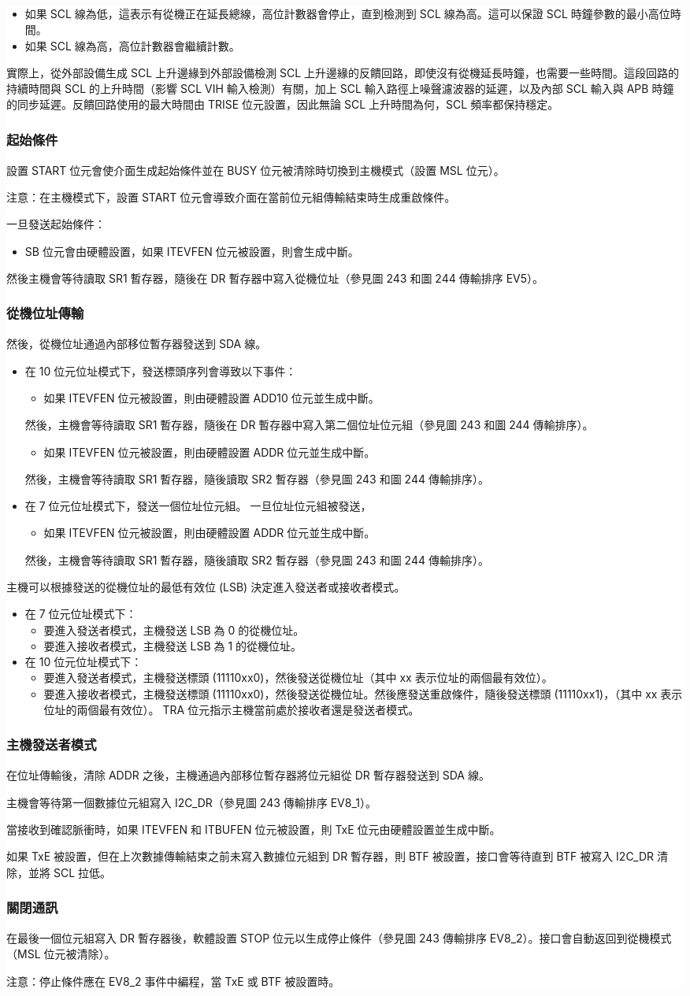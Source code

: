 - 如果 SCL 線為低，這表示有從機正在延長總線，高位計數器會停止，直到檢測到 SCL 線為高。這可以保證 SCL 時鐘參數的最小高位時間。
- 如果 SCL 線為高，高位計數器會繼續計數。

實際上，從外部設備生成 SCL 上升邊緣到外部設備檢測 SCL 上升邊緣的反饋回路，即使沒有從機延長時鐘，也需要一些時間。這段回路的持續時間與 SCL 的上升時間（影響 SCL VIH 輸入檢測）有關，加上 SCL 輸入路徑上噪聲濾波器的延遲，以及內部 SCL 輸入與 APB 時鐘的同步延遲。反饋回路使用的最大時間由 TRISE 位元設置，因此無論 SCL 上升時間為何，SCL 頻率都保持穩定。

### 起始條件
設置 START 位元會使介面生成起始條件並在 BUSY 位元被清除時切換到主機模式（設置 MSL 位元）。

注意：在主機模式下，設置 START 位元會導致介面在當前位元組傳輸結束時生成重啟條件。

一旦發送起始條件：
- SB 位元會由硬體設置，如果 ITEVFEN 位元被設置，則會生成中斷。

然後主機會等待讀取 SR1 暫存器，隨後在 DR 暫存器中寫入從機位址（參見圖 243 和圖 244 傳輸排序 EV5）。


### 從機位址傳輸
然後，從機位址通過內部移位暫存器發送到 SDA 線。

- 在 10 位元位址模式下，發送標頭序列會導致以下事件：
    - 如果 ITEVFEN 位元被設置，則由硬體設置 ADD10 位元並生成中斷。
    
    然後，主機會等待讀取 SR1 暫存器，隨後在 DR 暫存器中寫入第二個位址位元組（參見圖 243 和圖 244 傳輸排序）。
    - 如果 ITEVFEN 位元被設置，則由硬體設置 ADDR 位元並生成中斷。
    
    然後，主機會等待讀取 SR1 暫存器，隨後讀取 SR2 暫存器（參見圖 243 和圖 244 傳輸排序）。

- 在 7 位元位址模式下，發送一個位址位元組。
    一旦位址位元組被發送，
    - 如果 ITEVFEN 位元被設置，則由硬體設置 ADDR 位元並生成中斷。
    
    然後，主機會等待讀取 SR1 暫存器，隨後讀取 SR2 暫存器（參見圖 243 和圖 244 傳輸排序）。

主機可以根據發送的從機位址的最低有效位 (LSB) 決定進入發送者或接收者模式。
- 在 7 位元位址模式下：
    - 要進入發送者模式，主機發送 LSB 為 0 的從機位址。
    - 要進入接收者模式，主機發送 LSB 為 1 的從機位址。
- 在 10 位元位址模式下：
    - 要進入發送者模式，主機發送標頭 (11110xx0)，然後發送從機位址（其中 xx 表示位址的兩個最有效位）。
    - 要進入接收者模式，主機發送標頭 (11110xx0)，然後發送從機位址。然後應發送重啟條件，隨後發送標頭 (11110xx1)，（其中 xx 表示位址的兩個最有效位）。
    TRA 位元指示主機當前處於接收者還是發送者模式。

### 主機發送者模式
在位址傳輸後，清除 ADDR 之後，主機通過內部移位暫存器將位元組從 DR 暫存器發送到 SDA 線。

主機會等待第一個數據位元組寫入 I2C_DR（參見圖 243 傳輸排序 EV8_1）。

當接收到確認脈衝時，如果 ITEVFEN 和 ITBUFEN 位元被設置，則 TxE 位元由硬體設置並生成中斷。

如果 TxE 被設置，但在上次數據傳輸結束之前未寫入數據位元組到 DR 暫存器，則 BTF 被設置，接口會等待直到 BTF 被寫入 I2C_DR 清除，並將 SCL 拉低。

### 關閉通訊
在最後一個位元組寫入 DR 暫存器後，軟體設置 STOP 位元以生成停止條件（參見圖 243 傳輸排序 EV8_2）。接口會自動返回到從機模式（MSL 位元被清除）。

注意：停止條件應在 EV8_2 事件中編程，當 TxE 或 BTF 被設置時。
